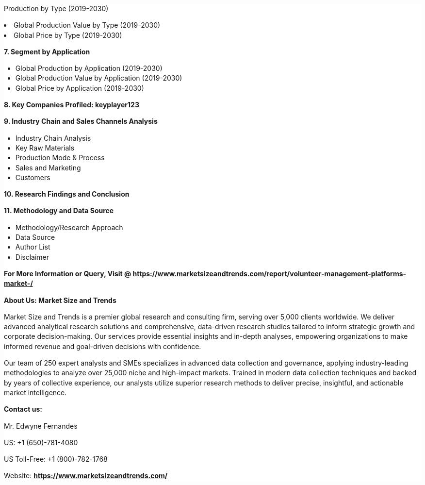 Production by Type (2019-2030)</li><li>Global Production Value by Type (2019-2030)</li><li>Global Price by Type (2019-2030)</li></ul><p><strong>7. Segment by Application</strong></p><ul><li>Global Production by Application (2019-2030)</li><li>Global Production Value by Application (2019-2030)</li><li>Global Price by Application (2019-2030)</li></ul><p><strong>8. Key Companies Profiled: keyplayer123</strong></p><p><strong>9. Industry Chain and Sales Channels Analysis</strong></p><ul><li>Industry Chain Analysis</li><li>Key Raw Materials</li><li>Production Mode &amp; Process</li><li>Sales and Marketing</li><li>Customers</li></ul><p><strong>10. Research Findings and Conclusion</strong></p><p><strong>11. Methodology and Data Source</strong></p><ul><li>Methodology/Research Approach</li><li>Data Source</li><li>Author List</li><li>Disclaimer</li></ul></p><p><strong>For More Information or Query, Visit @ <a href="https://www.marketsizeandtrends.com/report/volunteer-management-platforms-market-/">https://www.marketsizeandtrends.com/report/volunteer-management-platforms-market-/</a></strong></p><p><strong>About Us: Market Size and Trends</strong></p><p>Market Size and Trends is a premier global research and consulting firm, serving over 5,000 clients worldwide. We deliver advanced analytical research solutions and comprehensive, data-driven research studies tailored to inform strategic growth and corporate decision-making. Our services provide essential insights and in-depth analyses, empowering organizations to make informed revenue and goal-driven decisions with confidence.</p><p>Our team of 250 expert analysts and SMEs specializes in advanced data collection and governance, applying industry-leading methodologies to analyze over 25,000 niche and high-impact markets. Trained in modern data collection techniques and backed by years of collective experience, our analysts utilize superior research methods to deliver precise, insightful, and actionable market intelligence.</p><p><strong>Contact us:</strong></p><p>Mr. Edwyne Fernandes</p><p>US: +1 (650)-781-4080</p><p>US Toll-Free: +1 (800)-782-1768</p><p>Website: <strong><a href="https://www.marketsizeandtrends.com/">https://www.marketsizeandtrends.com/</a></strong></p>

